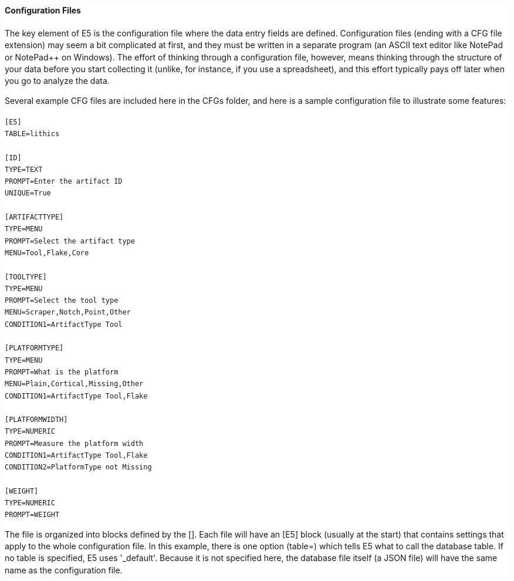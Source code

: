 

#### Configuration Files

The key element of E5 is the configuration file where the data entry fields are defined.  Configuration files (ending with a CFG file extension) may seem a bit complicated at first, and they must be written in a separate program (an ASCII text editor like NotePad or NotePad++ on Windows).  The effort of thinking through a configuration file, however, means thinking through the structure of your data before you start collecting it (unlike, for instance, if you use a spreadsheet), and this effort typically pays off later when you go to analyze the data.

Several example CFG files are included here in the CFGs folder, and here is a sample configuration file to illustrate some features:

```
[E5]
TABLE=lithics

[ID]
TYPE=TEXT
PROMPT=Enter the artifact ID
UNIQUE=True

[ARTIFACTTYPE]
TYPE=MENU
PROMPT=Select the artifact type
MENU=Tool,Flake,Core

[TOOLTYPE]
TYPE=MENU
PROMPT=Select the tool type
MENU=Scraper,Notch,Point,Other
CONDITION1=ArtifactType Tool

[PLATFORMTYPE]
TYPE=MENU
PROMPT=What is the platform
MENU=Plain,Cortical,Missing,Other
CONDITION1=ArtifactType Tool,Flake

[PLATFORMWIDTH]
TYPE=NUMERIC
PROMPT=Measure the platform width
CONDITION1=ArtifactType Tool,Flake
CONDITION2=PlatformType not Missing

[WEIGHT]
TYPE=NUMERIC
PROMPT=WEIGHT
```

The file is organized into blocks defined by the [].  Each file will have an [E5] block (usually at the start) that contains settings that apply to the whole configuration file.  In this example, there is one option (table=) which tells E5 what to call the database table.  If no table is specified, E5 uses '_default'.  Because it is not specified here, the database file itself (a JSON file) will have the same name as the configuration file.

